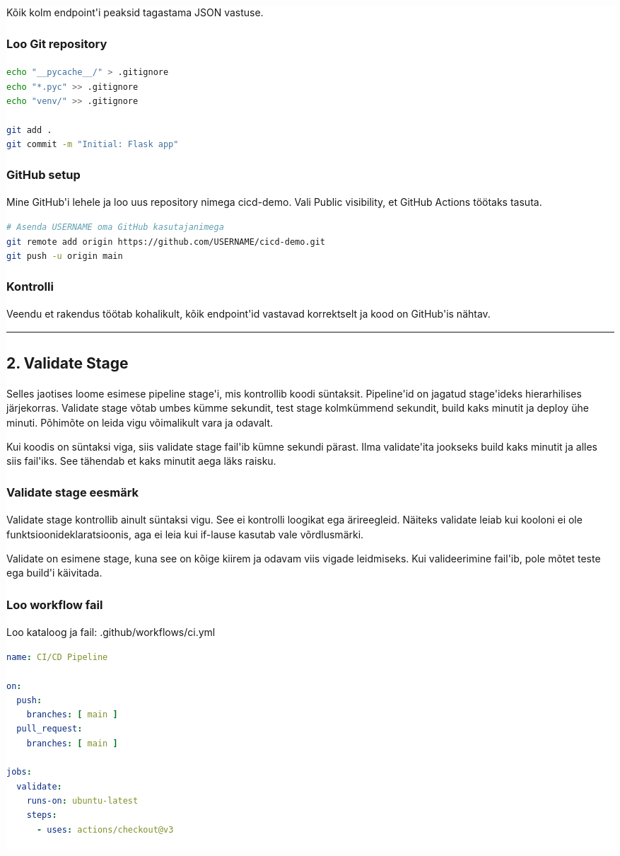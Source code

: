 Kõik kolm endpoint'i peaksid tagastama JSON vastuse.

### Loo Git repository
```bash
echo "__pycache__/" > .gitignore
echo "*.pyc" >> .gitignore
echo "venv/" >> .gitignore

git add .
git commit -m "Initial: Flask app"
```

### GitHub setup

Mine GitHub'i lehele ja loo uus repository nimega cicd-demo. Vali Public visibility, et GitHub Actions töötaks tasuta.
```bash
# Asenda USERNAME oma GitHub kasutajanimega
git remote add origin https://github.com/USERNAME/cicd-demo.git
git push -u origin main
```

### Kontrolli

Veendu et rakendus töötab kohalikult, kõik endpoint'id vastavad korrektselt ja kood on GitHub'is nähtav.

---

## 2. Validate Stage

Selles jaotises loome esimese pipeline stage'i, mis kontrollib koodi süntaksit. Pipeline'id on jagatud stage'ideks hierarhilises järjekorras. Validate stage võtab umbes kümme sekundit, test stage kolmkümmend sekundit, build kaks minutit ja deploy ühe minuti. Põhimõte on leida vigu võimalikult vara ja odavalt.

Kui koodis on süntaksi viga, siis validate stage fail'ib kümne sekundi pärast. Ilma validate'ita jookseks build kaks minutit ja alles siis fail'iks. See tähendab et kaks minutit aega läks raisku.

### Validate stage eesmärk

Validate stage kontrollib ainult süntaksi vigu. See ei kontrolli loogikat ega ärireegleid. Näiteks validate leiab kui kooloni ei ole funktsioonideklaratsioonis, aga ei leia kui if-lause kasutab vale võrdlusmärki.

Validate on esimene stage, kuna see on kõige kiirem ja odavam viis vigade leidmiseks. Kui valideerimine fail'ib, pole mõtet teste ega build'i käivitada.

### Loo workflow fail

Loo kataloog ja fail: .github/workflows/ci.yml
```yaml
name: CI/CD Pipeline

on:
  push:
    branches: [ main ]
  pull_request:
    branches: [ main ]

jobs:
  validate:
    runs-on: ubuntu-latest
    steps:
      - uses: actions/checkout@v3
      
```